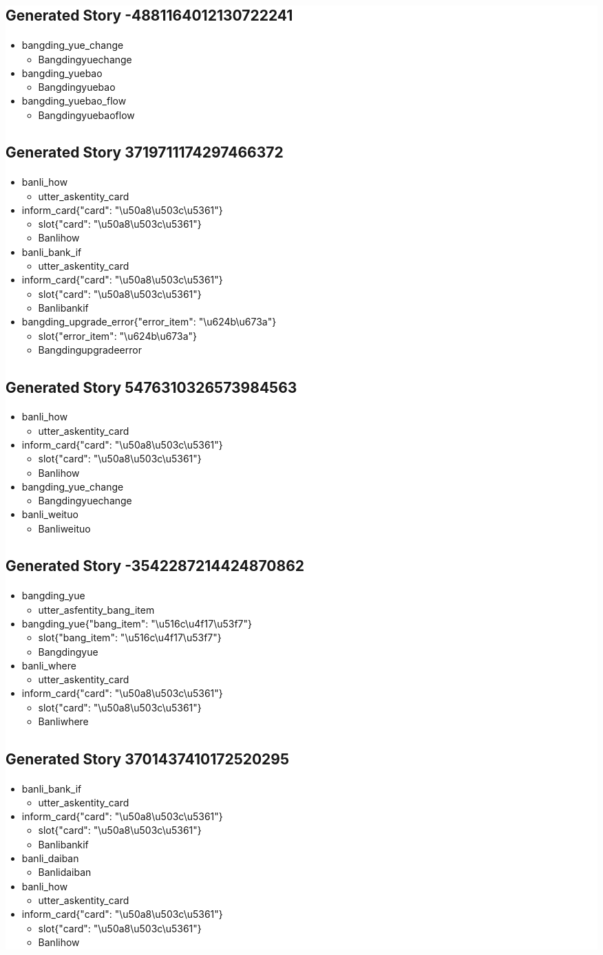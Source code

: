## Generated Story -4881164012130722241
* bangding_yue_change
    - Bangdingyuechange
* bangding_yuebao
    - Bangdingyuebao
* bangding_yuebao_flow
    - Bangdingyuebaoflow

## Generated Story 3719711174297466372
* banli_how
    - utter_askentity_card
* inform_card{"card": "\u50a8\u503c\u5361"}
    - slot{"card": "\u50a8\u503c\u5361"}
    - Banlihow
* banli_bank_if
    - utter_askentity_card
* inform_card{"card": "\u50a8\u503c\u5361"}
    - slot{"card": "\u50a8\u503c\u5361"}
    - Banlibankif
* bangding_upgrade_error{"error_item": "\u624b\u673a"}
    - slot{"error_item": "\u624b\u673a"}
    - Bangdingupgradeerror

## Generated Story 5476310326573984563
* banli_how
    - utter_askentity_card
* inform_card{"card": "\u50a8\u503c\u5361"}
    - slot{"card": "\u50a8\u503c\u5361"}
    - Banlihow
* bangding_yue_change
    - Bangdingyuechange
* banli_weituo
    - Banliweituo

## Generated Story -3542287214424870862
* bangding_yue
    - utter_asfentity_bang_item
* bangding_yue{"bang_item": "\u516c\u4f17\u53f7"}
    - slot{"bang_item": "\u516c\u4f17\u53f7"}
    - Bangdingyue
* banli_where
    - utter_askentity_card
* inform_card{"card": "\u50a8\u503c\u5361"}
    - slot{"card": "\u50a8\u503c\u5361"}
    - Banliwhere

## Generated Story 3701437410172520295
* banli_bank_if
    - utter_askentity_card
* inform_card{"card": "\u50a8\u503c\u5361"}
    - slot{"card": "\u50a8\u503c\u5361"}
    - Banlibankif
* banli_daiban
    - Banlidaiban
* banli_how
    - utter_askentity_card
* inform_card{"card": "\u50a8\u503c\u5361"}
    - slot{"card": "\u50a8\u503c\u5361"}
    - Banlihow
